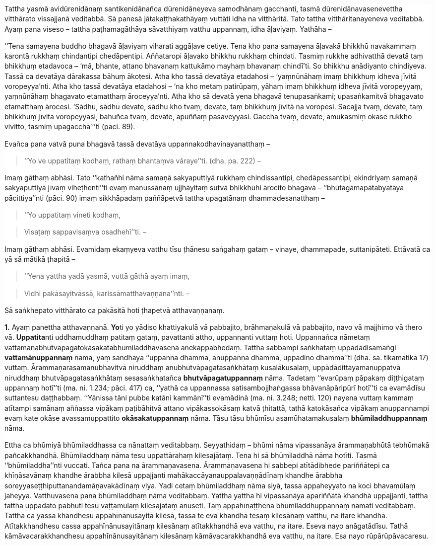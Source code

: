 Tattha yasmā avidūrenidānaṃ santikenidānañca dūrenidāneyeva samodhānaṃ gacchanti, tasmā dūrenidānavasenevettha vitthārato vissajjanā veditabbā. Sā panesā jātakaṭṭhakathāyaṃ vuttāti idha na vitthāritā. Tato tattha vitthāritanayeneva veditabbā. Ayaṃ pana viseso – tattha paṭhamagāthāya sāvatthiyaṃ vatthu uppannaṃ, idha āḷaviyaṃ. Yathāha –

‘‘Tena samayena buddho bhagavā āḷaviyaṃ viharati aggāḷave cetiye. Tena kho pana samayena āḷavakā bhikkhū navakammaṃ karontā rukkhaṃ chindantipi chedāpentipi. Aññataropi āḷavako bhikkhu rukkhaṃ chindati. Tasmiṃ rukkhe adhivatthā devatā taṃ bhikkhuṃ etadavoca – ‘mā, bhante, attano bhavanaṃ kattukāmo mayhaṃ bhavanaṃ chindī’ti. So bhikkhu anādiyanto chindiyeva. Tassā ca devatāya dārakassa bāhuṃ ākoṭesi. Atha kho tassā devatāya etadahosi – ‘yaṃnūnāhaṃ imaṃ bhikkhuṃ idheva jīvitā voropeyya’nti. Atha kho tassā devatāya etadahosi – ‘na kho metaṃ patirūpaṃ, yāhaṃ imaṃ bhikkhuṃ idheva jīvitā voropeyyaṃ, yaṃnūnāhaṃ bhagavato etamatthaṃ āroceyya’nti. Atha kho sā devatā yena bhagavā tenupasaṅkami; upasaṅkamitvā bhagavato etamatthaṃ ārocesi. ‘Sādhu, sādhu devate, sādhu kho tvaṃ, devate, taṃ bhikkhuṃ jīvitā na voropesi. Sacajja tvaṃ, devate, taṃ bhikkhuṃ jīvitā voropeyyāsi, bahuñca tvaṃ, devate, apuññaṃ pasaveyyāsi. Gaccha tvaṃ, devate, amukasmiṃ okāse rukkho vivitto, tasmiṃ upagacchā’’’ti (pāci. 89).

Evañca pana vatvā puna bhagavā tassā devatāya uppannakodhavinayanatthaṃ –

> ‘‘Yo ve uppatitaṃ kodhaṃ, rathaṃ bhantaṃva vāraye’’ti. (dha. pa. 222) –

Imaṃ gāthaṃ abhāsi. Tato ‘‘kathañhi nāma samaṇā sakyaputtiyā rukkhaṃ chindissantipi, chedāpessantipi, ekindriyaṃ samaṇā sakyaputtiyā jīvaṃ viheṭhentī’’ti evaṃ manussānaṃ ujjhāyitaṃ sutvā bhikkhūhi ārocito bhagavā – ‘‘bhūtagāmapātabyatāya pācittiya’’nti (pāci. 90) imaṃ sikkhāpadaṃ paññāpetvā tattha upagatānaṃ dhammadesanatthaṃ –

> ‘‘Yo uppatitaṃ vineti kodhaṃ,

> Visaṭaṃ sappavisaṃva osadhehī’’ti. –

Imaṃ gāthaṃ abhāsi. Evamidaṃ ekaṃyeva vatthu tīsu ṭhānesu saṅgahaṃ gataṃ – vinaye, dhammapade, suttanipāteti. Ettāvatā ca yā sā mātikā ṭhapitā –

> ‘‘Yena yattha yadā yasmā, vuttā gāthā ayaṃ imaṃ,  

> Vidhi pakāsayitvāssā, karissāmatthavaṇṇana’’nti. –

Sā saṅkhepato vitthārato ca pakāsitā hoti ṭhapetvā atthavaṇṇanaṃ.

**1.** Ayaṃ panettha atthavaṇṇanā. **Yo**ti yo yādiso khattiyakulā vā pabbajito, brāhmaṇakulā vā pabbajito, navo vā majjhimo vā thero vā. **Uppatita**nti uddhamuddhaṃ patitaṃ gataṃ, pavattanti attho, uppannanti vuttaṃ hoti. Uppannañca nāmetaṃ vattamānabhutvāpagatokāsakatabhūmiladdhavasena anekappabhedaṃ. Tattha sabbampi saṅkhataṃ uppādādisamaṅgi **vattamānuppannaṃ** nāma, yaṃ sandhāya ‘‘uppannā dhammā, anuppannā dhammā, uppādino dhammā’’ti (dha. sa. tikamātikā 17) vuttaṃ. Ārammaṇarasamanubhavitvā niruddhaṃ anubhutvāpagatasaṅkhātaṃ kusalākusalaṃ, uppādādittayamanuppatvā niruddhaṃ bhutvāpagatasaṅkhātaṃ sesasaṅkhatañca **bhutvāpagatuppannaṃ** nāma. Tadetaṃ ‘‘evarūpaṃ pāpakaṃ diṭṭhigataṃ uppannaṃ hotī’’ti (ma. ni. 1.234; pāci. 417) ca, ‘‘yathā ca uppannassa satisambojjhaṅgassa bhāvanāpāripūrī hotī’’ti ca evamādīsu suttantesu daṭṭhabbaṃ. ‘‘Yānissa tāni pubbe katāni kammānī’’ti evamādinā (ma. ni. 3.248; netti. 120) nayena vuttaṃ kammaṃ atītampi samānaṃ aññassa vipākaṃ paṭibāhitvā attano vipākassokāsaṃ katvā ṭhitattā, tathā katokāsañca vipākaṃ anuppannampi evaṃ kate okāse avassamuppattito **okāsakatuppannaṃ** nāma. Tāsu tāsu bhūmīsu asamūhatamakusalaṃ **bhūmiladdhuppannaṃ** nāma.

Ettha ca bhūmiyā bhūmiladdhassa ca nānattaṃ veditabbaṃ. Seyyathidaṃ – bhūmi nāma vipassanāya ārammaṇabhūtā tebhūmakā pañcakkhandhā. Bhūmiladdhaṃ nāma tesu uppattārahaṃ kilesajātaṃ. Tena hi sā bhūmiladdhā nāma hotīti. Tasmā ‘‘bhūmiladdha’’nti vuccati. Tañca pana na ārammaṇavasena. Ārammaṇavasena hi sabbepi atītādibhede pariññātepi ca khīṇāsavānaṃ khandhe ārabbha kilesā uppajjanti mahākaccāyanauppalavaṇṇādīnaṃ khandhe ārabbha soreyyaseṭṭhiputtanandamāṇavakādīnaṃ viya. Yadi cetaṃ bhūmiladdhaṃ nāma siyā, tassa appaheyyato na koci bhavamūlaṃ jaheyya. Vatthuvasena pana bhūmiladdhaṃ nāma veditabbaṃ. Yattha yattha hi vipassanāya apariññātā khandhā uppajjanti, tattha tattha uppādato pabhuti tesu vaṭṭamūlaṃ kilesajātaṃ anuseti. Taṃ appahīnaṭṭhena bhūmiladdhuppannaṃ nāmāti veditabbaṃ. Tattha ca yassa khandhesu appahīnānusayitā kilesā, tassa te eva khandhā tesaṃ kilesānaṃ vatthu, na itare khandhā. Atītakkhandhesu cassa appahīnānusayitānaṃ kilesānaṃ atītakkhandhā eva vatthu, na itare. Eseva nayo anāgatādīsu. Tathā kāmāvacarakkhandhesu appahīnānusayitānaṃ kilesānaṃ kāmāvacarakkhandhā eva vatthu, na itare. Esa nayo rūpārūpāvacaresu.
